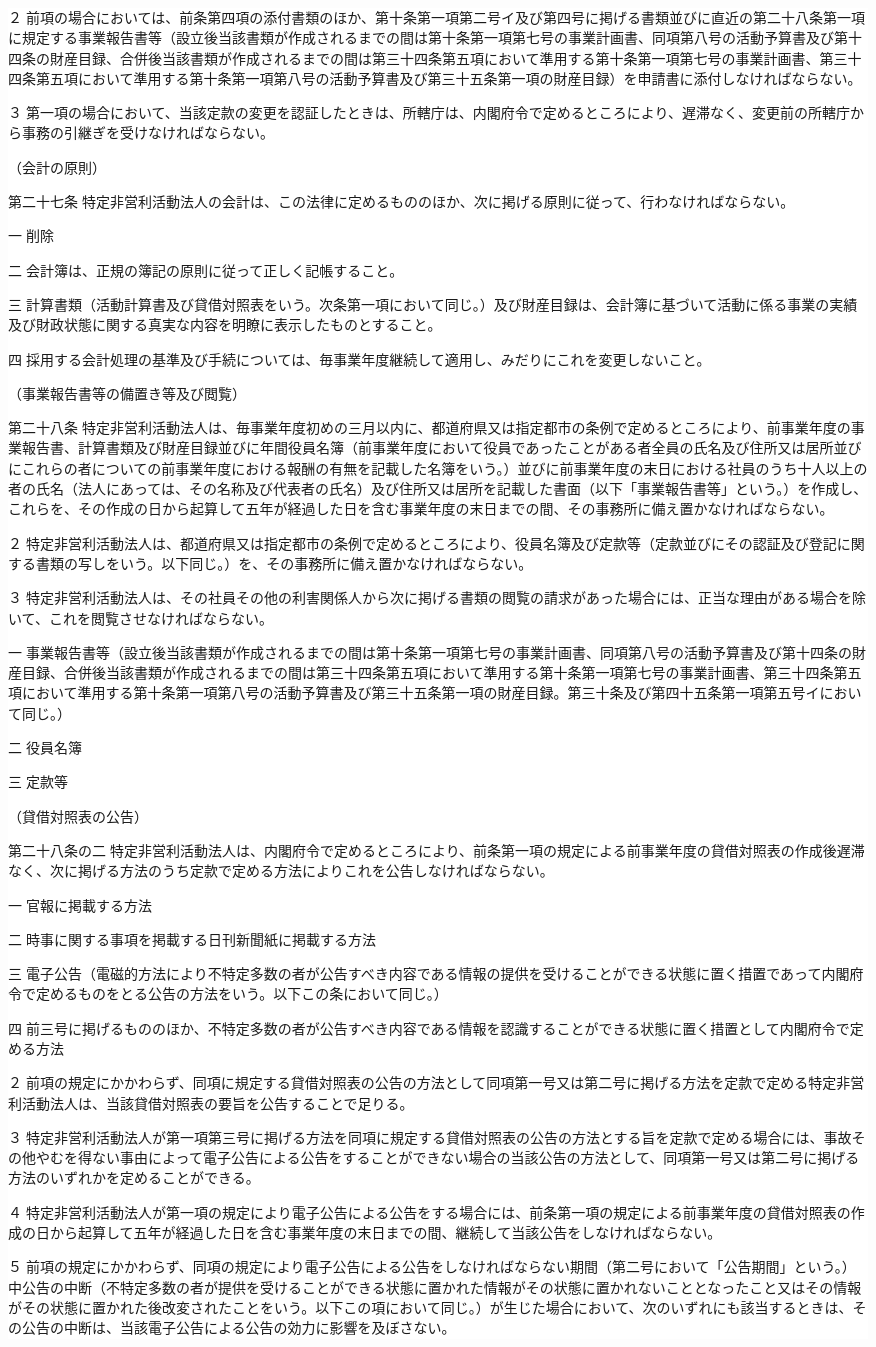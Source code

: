 ２ 前項の場合においては、前条第四項の添付書類のほか、第十条第一項第二号イ及び第四号に掲げる書類並びに直近の第二十八条第一項に規定する事業報告書等（設立後当該書類が作成されるまでの間は第十条第一項第七号の事業計画書、同項第八号の活動予算書及び第十四条の財産目録、合併後当該書類が作成されるまでの間は第三十四条第五項において準用する第十条第一項第七号の事業計画書、第三十四条第五項において準用する第十条第一項第八号の活動予算書及び第三十五条第一項の財産目録）を申請書に添付しなければならない。

３ 第一項の場合において、当該定款の変更を認証したときは、所轄庁は、内閣府令で定めるところにより、遅滞なく、変更前の所轄庁から事務の引継ぎを受けなければならない。

（会計の原則）

第二十七条 特定非営利活動法人の会計は、この法律に定めるもののほか、次に掲げる原則に従って、行わなければならない。

一 削除

二 会計簿は、正規の簿記の原則に従って正しく記帳すること。

三 計算書類（活動計算書及び貸借対照表をいう。次条第一項において同じ。）及び財産目録は、会計簿に基づいて活動に係る事業の実績及び財政状態に関する真実な内容を明瞭に表示したものとすること。

四 採用する会計処理の基準及び手続については、毎事業年度継続して適用し、みだりにこれを変更しないこと。

（事業報告書等の備置き等及び閲覧）

第二十八条 特定非営利活動法人は、毎事業年度初めの三月以内に、都道府県又は指定都市の条例で定めるところにより、前事業年度の事業報告書、計算書類及び財産目録並びに年間役員名簿（前事業年度において役員であったことがある者全員の氏名及び住所又は居所並びにこれらの者についての前事業年度における報酬の有無を記載した名簿をいう。）並びに前事業年度の末日における社員のうち十人以上の者の氏名（法人にあっては、その名称及び代表者の氏名）及び住所又は居所を記載した書面（以下「事業報告書等」という。）を作成し、これらを、その作成の日から起算して五年が経過した日を含む事業年度の末日までの間、その事務所に備え置かなければならない。

２ 特定非営利活動法人は、都道府県又は指定都市の条例で定めるところにより、役員名簿及び定款等（定款並びにその認証及び登記に関する書類の写しをいう。以下同じ。）を、その事務所に備え置かなければならない。

３ 特定非営利活動法人は、その社員その他の利害関係人から次に掲げる書類の閲覧の請求があった場合には、正当な理由がある場合を除いて、これを閲覧させなければならない。

一 事業報告書等（設立後当該書類が作成されるまでの間は第十条第一項第七号の事業計画書、同項第八号の活動予算書及び第十四条の財産目録、合併後当該書類が作成されるまでの間は第三十四条第五項において準用する第十条第一項第七号の事業計画書、第三十四条第五項において準用する第十条第一項第八号の活動予算書及び第三十五条第一項の財産目録。第三十条及び第四十五条第一項第五号イにおいて同じ。）

二 役員名簿

三 定款等

（貸借対照表の公告）

第二十八条の二 特定非営利活動法人は、内閣府令で定めるところにより、前条第一項の規定による前事業年度の貸借対照表の作成後遅滞なく、次に掲げる方法のうち定款で定める方法によりこれを公告しなければならない。

一 官報に掲載する方法

二 時事に関する事項を掲載する日刊新聞紙に掲載する方法

三 電子公告（電磁的方法により不特定多数の者が公告すべき内容である情報の提供を受けることができる状態に置く措置であって内閣府令で定めるものをとる公告の方法をいう。以下この条において同じ。）

四 前三号に掲げるもののほか、不特定多数の者が公告すべき内容である情報を認識することができる状態に置く措置として内閣府令で定める方法

２ 前項の規定にかかわらず、同項に規定する貸借対照表の公告の方法として同項第一号又は第二号に掲げる方法を定款で定める特定非営利活動法人は、当該貸借対照表の要旨を公告することで足りる。

３ 特定非営利活動法人が第一項第三号に掲げる方法を同項に規定する貸借対照表の公告の方法とする旨を定款で定める場合には、事故その他やむを得ない事由によって電子公告による公告をすることができない場合の当該公告の方法として、同項第一号又は第二号に掲げる方法のいずれかを定めることができる。

４ 特定非営利活動法人が第一項の規定により電子公告による公告をする場合には、前条第一項の規定による前事業年度の貸借対照表の作成の日から起算して五年が経過した日を含む事業年度の末日までの間、継続して当該公告をしなければならない。

５ 前項の規定にかかわらず、同項の規定により電子公告による公告をしなければならない期間（第二号において「公告期間」という。）中公告の中断（不特定多数の者が提供を受けることができる状態に置かれた情報がその状態に置かれないこととなったこと又はその情報がその状態に置かれた後改変されたことをいう。以下この項において同じ。）が生じた場合において、次のいずれにも該当するときは、その公告の中断は、当該電子公告による公告の効力に影響を及ぼさない。
